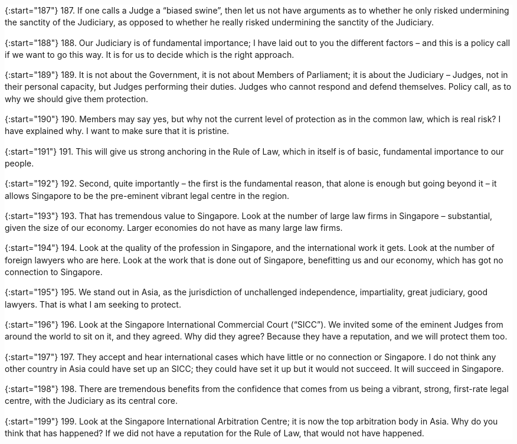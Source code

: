 {:start="187"}
187. If one calls a Judge a “biased swine”, then let us not have arguments as to whether he only risked undermining the sanctity of the Judiciary, as opposed to whether he really risked undermining the sanctity of the Judiciary.

{:start="188"}
188. Our Judiciary is of fundamental importance; I have laid out to you the different factors – and this is a policy call if we want to go this way. It is for us to decide which is the right approach.

{:start="189"}
189. It is not about the Government, it is not about Members of Parliament; it is about the Judiciary – Judges, not in their personal capacity, but Judges performing their duties. Judges who cannot respond and defend themselves. Policy call, as to why we should give them protection.

{:start="190"}
190. Members may say yes, but why not the current level of protection as in the common law, which is real risk? I have explained why. I want to make sure that it is pristine.

{:start="191"}
191. This will give us strong anchoring in the Rule of Law, which in itself is of basic, fundamental importance to our people.

{:start="192"}
192. Second, quite importantly – the first is the fundamental reason, that alone is enough but going beyond it – it allows Singapore to be the pre-eminent vibrant legal centre in the region.

{:start="193"}
193. That has tremendous value to Singapore. Look at the number of large law firms in Singapore – substantial, given the size of our economy. Larger economies do not have as many large law firms.

{:start="194"}
194. Look at the quality of the profession in Singapore, and the international work it gets. Look at the number of foreign lawyers who are here. Look at the work that is done out of Singapore, benefitting us and our economy, which has got no connection to Singapore.

{:start="195"}
195. We stand out in Asia, as the jurisdiction of unchallenged independence, impartiality, great judiciary, good lawyers. That is what I am seeking to protect.

{:start="196"}
196. Look at the Singapore International Commercial Court (“SICC”). We invited some of the eminent Judges from around the world to sit on it, and they agreed. Why did they agree? Because they have a reputation, and we will protect them too.

{:start="197"}
197. They accept and hear international cases which have little or no connection or Singapore. I do not think any other country in Asia could have set up an SICC; they could have set it up but it would not succeed. It will succeed in Singapore.

{:start="198"}
198. There are tremendous benefits from the confidence that comes from us being a vibrant, strong, first-rate legal centre, with the Judiciary as its central core.

{:start="199"}
199. Look at the Singapore International Arbitration Centre; it is now the top arbitration body in Asia. Why do you think that has happened? If we did not have a reputation for the Rule of Law, that would not have happened.
